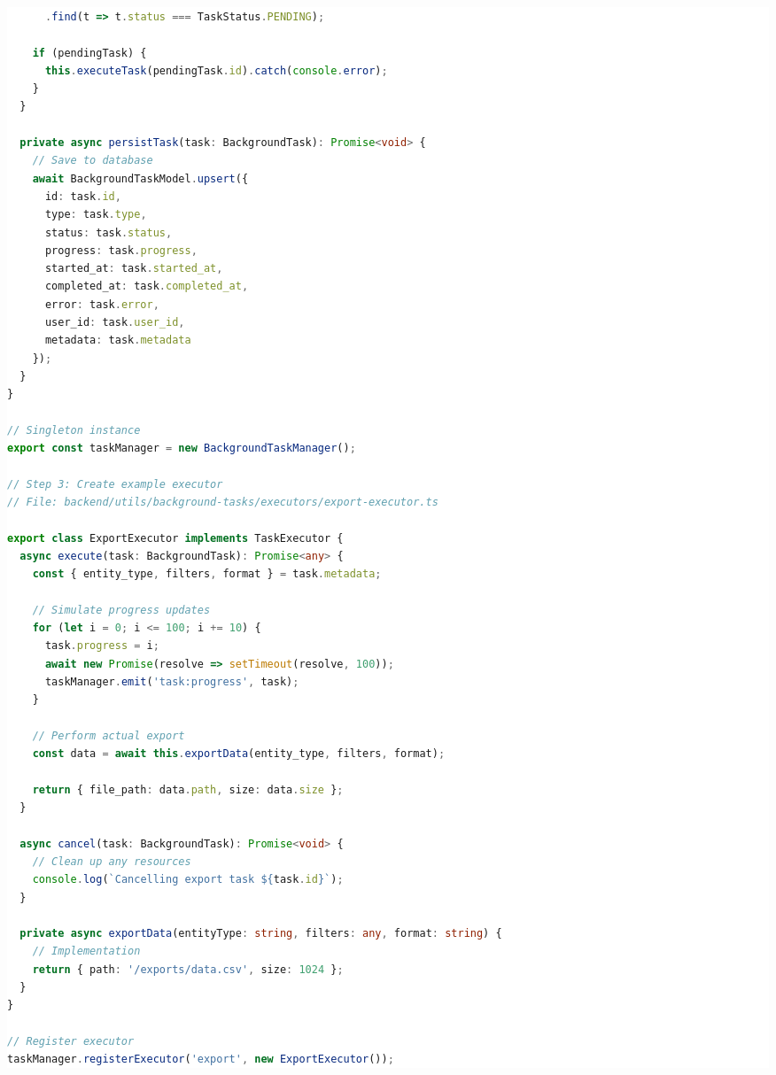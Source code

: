 ```typescript
      .find(t => t.status === TaskStatus.PENDING);

    if (pendingTask) {
      this.executeTask(pendingTask.id).catch(console.error);
    }
  }

  private async persistTask(task: BackgroundTask): Promise<void> {
    // Save to database
    await BackgroundTaskModel.upsert({
      id: task.id,
      type: task.type,
      status: task.status,
      progress: task.progress,
      started_at: task.started_at,
      completed_at: task.completed_at,
      error: task.error,
      user_id: task.user_id,
      metadata: task.metadata
    });
  }
}

// Singleton instance
export const taskManager = new BackgroundTaskManager();

// Step 3: Create example executor
// File: backend/utils/background-tasks/executors/export-executor.ts

export class ExportExecutor implements TaskExecutor {
  async execute(task: BackgroundTask): Promise<any> {
    const { entity_type, filters, format } = task.metadata;
    
    // Simulate progress updates
    for (let i = 0; i <= 100; i += 10) {
      task.progress = i;
      await new Promise(resolve => setTimeout(resolve, 100));
      taskManager.emit('task:progress', task);
    }
    
    // Perform actual export
    const data = await this.exportData(entity_type, filters, format);
    
    return { file_path: data.path, size: data.size };
  }

  async cancel(task: BackgroundTask): Promise<void> {
    // Clean up any resources
    console.log(`Cancelling export task ${task.id}`);
  }

  private async exportData(entityType: string, filters: any, format: string) {
    // Implementation
    return { path: '/exports/data.csv', size: 1024 };
  }
}

// Register executor
taskManager.registerExecutor('export', new ExportExecutor());
```
